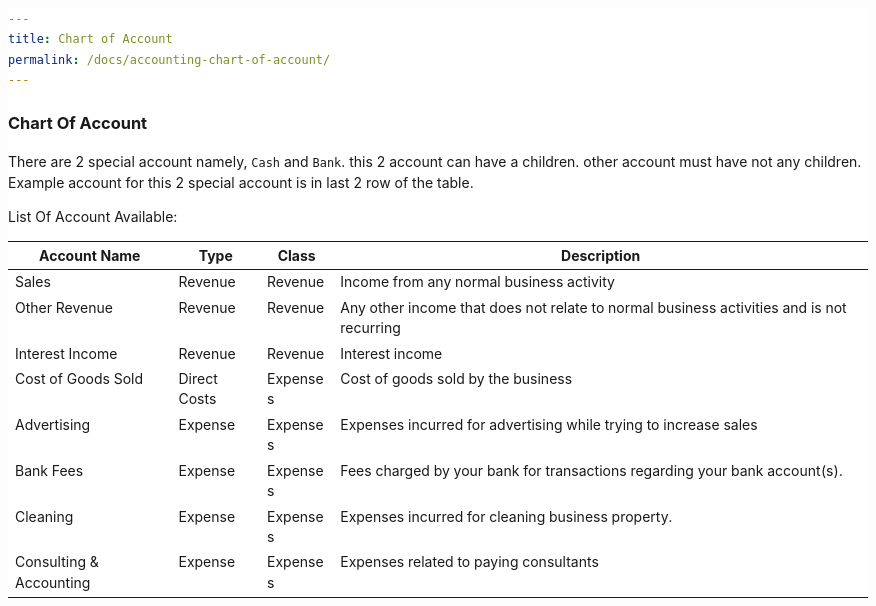 ```yaml
---
title: Chart of Account
permalink: /docs/accounting-chart-of-account/
---
```


### Chart Of Account

There are 2 special account namely, `Cash` and `Bank`. this 2 account can have a children. other account must have not any children. Example account for this 2 special account is in last 2 row of the table.

List Of Account Available: 

| Account Name                        | Type                  | Class     | Description                                                                                                                                                                                                                                                                                                                                                                                                                                                   |
|-------------------------------------|-----------------------|-----------|---------------------------------------------------------------------------------------------------------------------------------------------------------------------------------------------------------------------------------------------------------------------------------------------------------------------------------------------------------------------------------------------------------------------------------------------------------------|
| Sales                               | Revenue               | Revenue   | Income from any normal business activity                                                                                                                                                                                                                                                                                                                                                                                                                      |
| Other Revenue                       | Revenue               | Revenue   | Any other income that does not relate to normal business activities and is not recurring                                                                                                                                                                                                                                                                                                                                                                      |
| Interest Income                     | Revenue               | Revenue   | Interest income                                                                                                                                                                                                                                                                                                                                                                                                                                               |
| Cost of Goods Sold                  | Direct Costs          | Expenses  | Cost of goods sold by the business                                                                                                                                                                                                                                                                                                                                                                                                                            |
| Advertising                         | Expense               | Expenses  | Expenses incurred for advertising while trying to increase sales                                                                                                                                                                                                                                                                                                                                                                                              |
| Bank Fees                           | Expense               | Expenses  | Fees charged by your bank for transactions regarding your bank account(s).                                                                                                                                                                                                                                                                                                                                                                                    |
| Cleaning                            | Expense               | Expenses  | Expenses incurred for cleaning  business property.                                                                                                                                                                                                                                                                                                                                                                                                            |
| Consulting & Accounting             | Expense               | Expenses  | Expenses related to paying consultants                                                                                                                                                                                                                                                                                                                                                                                                                        |